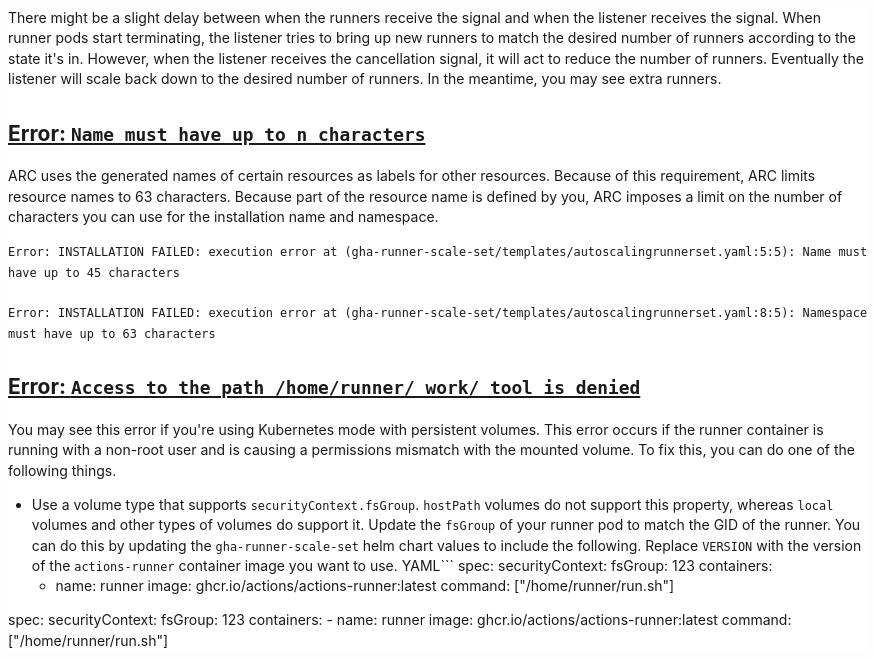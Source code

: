 
There might be a slight delay between when the runners receive the signal and when the listener receives the signal. When runner pods start terminating, the listener tries to bring up new runners to match the desired number of runners according to the state it's in. However, when the listener receives the cancellation signal, it will act to reduce the number of runners. Eventually the listener will scale back down to the desired number of runners. In the meantime, you may see extra runners.
## [Error: `Name must have up to n characters`](https://docs.github.com/en/actions/hosting-your-own-runners/managing-self-hosted-runners-with-actions-runner-controller/troubleshooting-actions-runner-controller-errors#error-name-must-have-up-to-n-characters)
ARC uses the generated names of certain resources as labels for other resources. Because of this requirement, ARC limits resource names to 63 characters.
Because part of the resource name is defined by you, ARC imposes a limit on the number of characters you can use for the installation name and namespace.
```
Error: INSTALLATION FAILED: execution error at (gha-runner-scale-set/templates/autoscalingrunnerset.yaml:5:5): Name must have up to 45 characters

Error: INSTALLATION FAILED: execution error at (gha-runner-scale-set/templates/autoscalingrunnerset.yaml:8:5): Namespace must have up to 63 characters

```

## [Error: `Access to the path /home/runner/_work/_tool is denied`](https://docs.github.com/en/actions/hosting-your-own-runners/managing-self-hosted-runners-with-actions-runner-controller/troubleshooting-actions-runner-controller-errors#error-access-to-the-path-homerunner_work_tool-is-denied)
You may see this error if you're using Kubernetes mode with persistent volumes. This error occurs if the runner container is running with a non-root user and is causing a permissions mismatch with the mounted volume.
To fix this, you can do one of the following things.
  * Use a volume type that supports `securityContext.fsGroup`. `hostPath` volumes do not support this property, whereas `local` volumes and other types of volumes do support it. Update the `fsGroup` of your runner pod to match the GID of the runner. You can do this by updating the `gha-runner-scale-set` helm chart values to include the following. Replace `VERSION` with the version of the `actions-runner` container image you want to use.
YAML```
spec:
    securityContext:
        fsGroup: 123
    containers:
    - name: runner
    image: ghcr.io/actions/actions-runner:latest
    command: ["/home/runner/run.sh"]

```
```
spec:
    securityContext:
        fsGroup: 123
    containers:
    - name: runner
    image: ghcr.io/actions/actions-runner:latest
    command: ["/home/runner/run.sh"]
